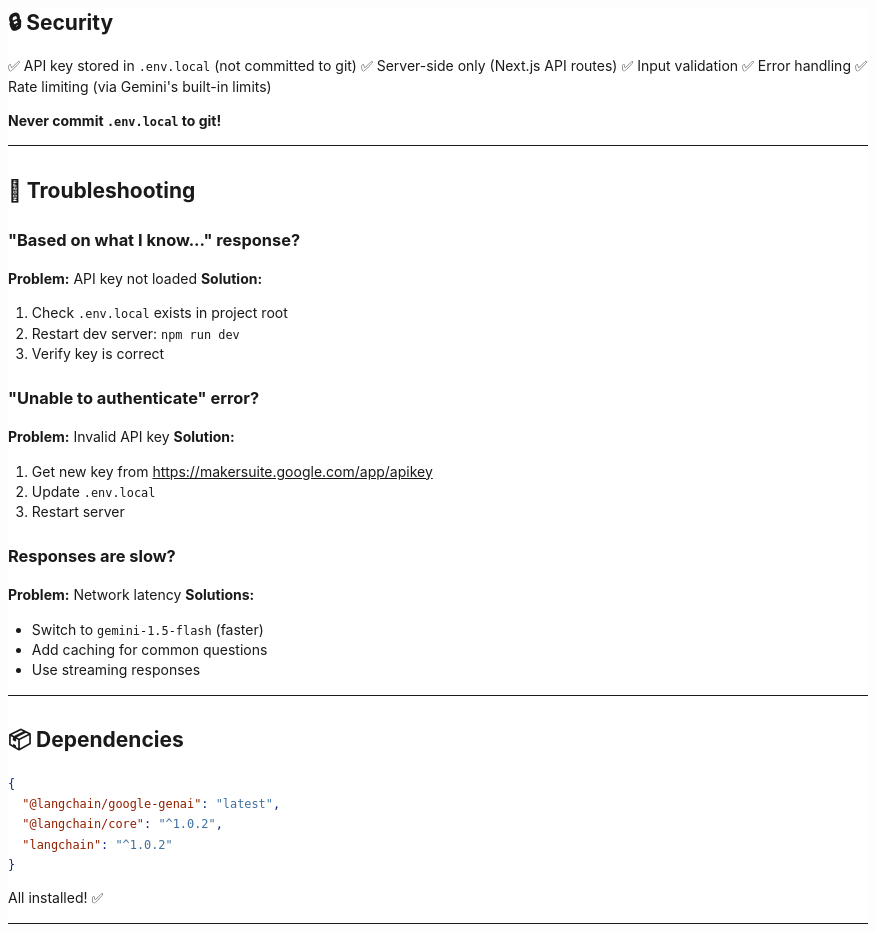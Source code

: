 
## 🔒 Security

✅ API key stored in `.env.local` (not committed to git)
✅ Server-side only (Next.js API routes)
✅ Input validation
✅ Error handling
✅ Rate limiting (via Gemini's built-in limits)

**Never commit `.env.local` to git!**

---

## 🐛 Troubleshooting

### "Based on what I know..." response?

**Problem:** API key not loaded
**Solution:** 
1. Check `.env.local` exists in project root
2. Restart dev server: `npm run dev`
3. Verify key is correct

### "Unable to authenticate" error?

**Problem:** Invalid API key
**Solution:**
1. Get new key from https://makersuite.google.com/app/apikey
2. Update `.env.local`
3. Restart server

### Responses are slow?

**Problem:** Network latency
**Solutions:**
- Switch to `gemini-1.5-flash` (faster)
- Add caching for common questions
- Use streaming responses

---

## 📦 Dependencies

```json
{
  "@langchain/google-genai": "latest",
  "@langchain/core": "^1.0.2",
  "langchain": "^1.0.2"
}
```

All installed! ✅

---